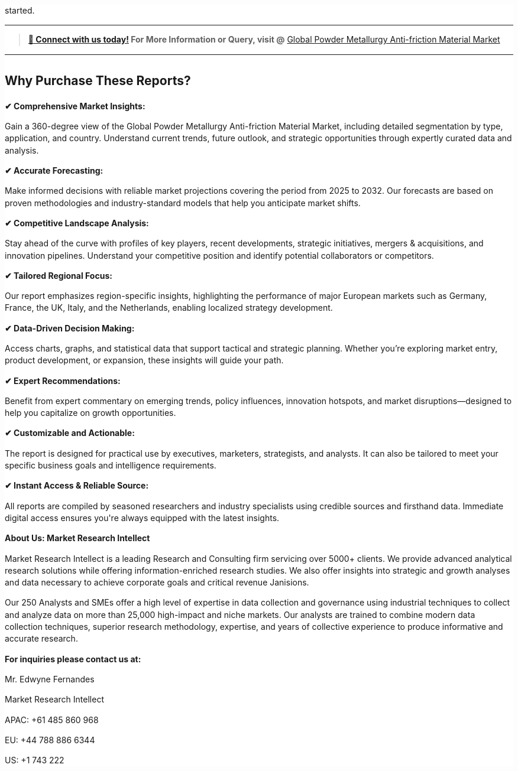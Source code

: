 started.</p><hr /><blockquote><p><span class="font-[700]"><strong><a href="https://www.marketresearchintellect.com/product/global-powder-metallurgy-anti-friction-material-market/?utm_source=Linkedin&utm_medium=027">📩 Connect with us today!</a> For More Information or Query, visit&nbsp;@</strong>&nbsp;</span><span class="font-[700]"><a href="https://www.marketresearchintellect.com/product/global-powder-metallurgy-anti-friction-material-market/?utm_source=Linkedin&utm_medium=027" target="_blank" data-tracking-control-name="article-ssr-frontend-pulse_little-text-block" data-tracking-will-navigate="" data-test-link="">Global Powder Metallurgy Anti-friction Material Market</a></span></p></blockquote><hr /><h2>Why Purchase These Reports?</h2><p><strong>✔ Comprehensive Market Insights:</strong></p><p>Gain a 360-degree view of the Global Powder Metallurgy Anti-friction Material Market, including detailed segmentation by type, application, and country. Understand current trends, future outlook, and strategic opportunities through expertly curated data and analysis.</p><p><strong>✔ Accurate Forecasting:</strong></p><p>Make informed decisions with reliable market projections covering the period from 2025 to 2032. Our forecasts are based on proven methodologies and industry-standard models that help you anticipate market shifts.</p><p><strong>✔ Competitive Landscape Analysis:</strong></p><p>Stay ahead of the curve with profiles of key players, recent developments, strategic initiatives, mergers &amp; acquisitions, and innovation pipelines. Understand your competitive position and identify potential collaborators or competitors.</p><p><strong>✔ Tailored Regional Focus:</strong></p><p>Our report emphasizes region-specific insights, highlighting the performance of major European markets such as Germany, France, the UK, Italy, and the Netherlands, enabling localized strategy development.</p><p><strong>✔ Data-Driven Decision Making:</strong></p><p>Access charts, graphs, and statistical data that support tactical and strategic planning. Whether you&rsquo;re exploring market entry, product development, or expansion, these insights will guide your path.</p><p><strong>✔ Expert Recommendations:</strong></p><p>Benefit from expert commentary on emerging trends, policy influences, innovation hotspots, and market disruptions&mdash;designed to help you capitalize on growth opportunities.</p><p><strong>✔ Customizable and Actionable:</strong></p><p>The report is designed for practical use by executives, marketers, strategists, and analysts. It can also be tailored to meet your specific business goals and intelligence requirements.</p><p><strong>✔ Instant Access &amp; Reliable Source:</strong></p><p>All reports are compiled by seasoned researchers and industry specialists using credible sources and firsthand data. Immediate digital access ensures you're always equipped with the latest insights.</p><p><strong><span class="font-[700]">About Us: Market Research Intellect</span></strong></p><p><span class="">Market Research Intellect is a leading Research and Consulting firm servicing over 5000+ clients. We provide advanced analytical research solutions while offering information-enriched research studies.&nbsp;</span>We also offer insights into strategic and growth analyses and data necessary to achieve corporate goals and critical revenue Janisions.</p><p><span class="">Our 250 Analysts and SMEs offer a high level of expertise in data collection and governance using industrial techniques to collect and analyze data on more than 25,000 high-impact and niche markets. Our analysts are trained to combine modern data collection techniques, superior research methodology, expertise, and years of collective experience to produce informative and accurate research.</span></p><p><strong>For inquiries please contact us at:</strong></p><p>Mr. Edwyne Fernandes</p><p>Market Research Intellect</p><p>APAC: +61 485 860 968</p><p>EU: +44 788 886 6344</p><p>US: +1 743 222